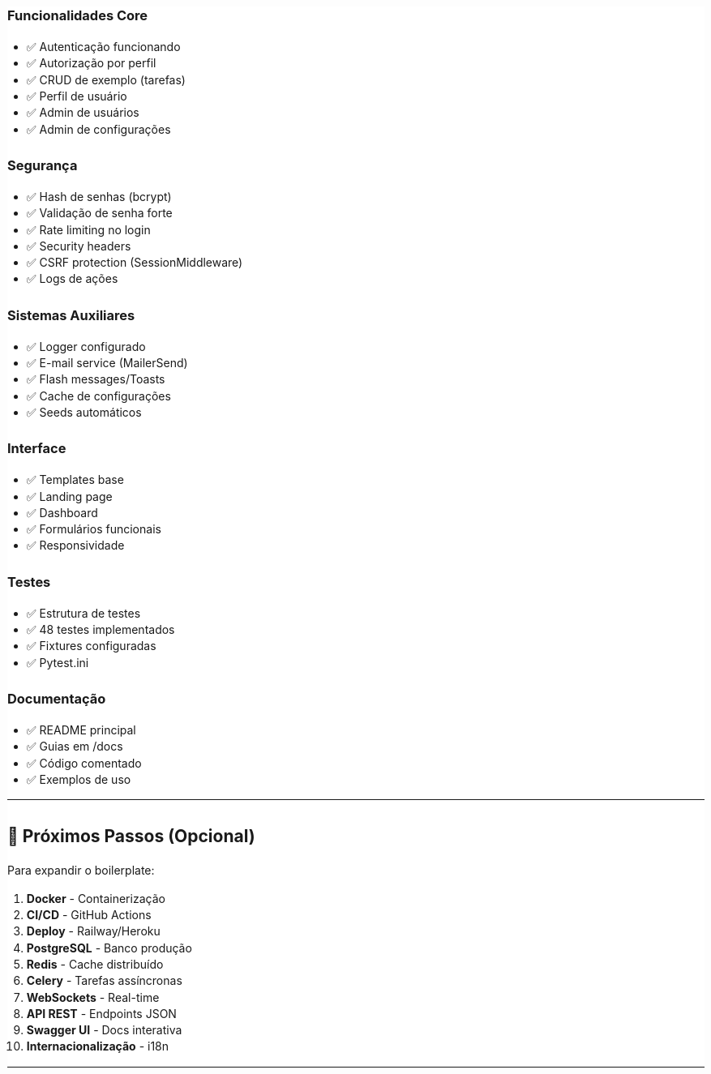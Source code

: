 ### Funcionalidades Core
- ✅ Autenticação funcionando
- ✅ Autorização por perfil
- ✅ CRUD de exemplo (tarefas)
- ✅ Perfil de usuário
- ✅ Admin de usuários
- ✅ Admin de configurações

### Segurança
- ✅ Hash de senhas (bcrypt)
- ✅ Validação de senha forte
- ✅ Rate limiting no login
- ✅ Security headers
- ✅ CSRF protection (SessionMiddleware)
- ✅ Logs de ações

### Sistemas Auxiliares
- ✅ Logger configurado
- ✅ E-mail service (MailerSend)
- ✅ Flash messages/Toasts
- ✅ Cache de configurações
- ✅ Seeds automáticos

### Interface
- ✅ Templates base
- ✅ Landing page
- ✅ Dashboard
- ✅ Formulários funcionais
- ✅ Responsividade

### Testes
- ✅ Estrutura de testes
- ✅ 48 testes implementados
- ✅ Fixtures configuradas
- ✅ Pytest.ini

### Documentação
- ✅ README principal
- ✅ Guias em /docs
- ✅ Código comentado
- ✅ Exemplos de uso

---

## 🎯 Próximos Passos (Opcional)

Para expandir o boilerplate:

1. **Docker** - Containerização
2. **CI/CD** - GitHub Actions
3. **Deploy** - Railway/Heroku
4. **PostgreSQL** - Banco produção
5. **Redis** - Cache distribuído
6. **Celery** - Tarefas assíncronas
7. **WebSockets** - Real-time
8. **API REST** - Endpoints JSON
9. **Swagger UI** - Docs interativa
10. **Internacionalização** - i18n

---